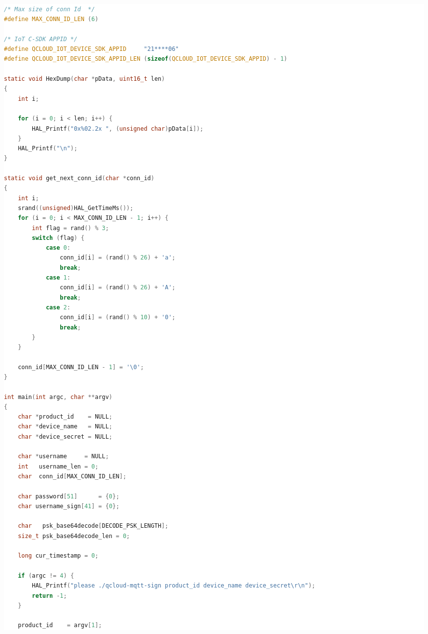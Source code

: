 ```c
/* Max size of conn Id  */
#define MAX_CONN_ID_LEN (6)

/* IoT C-SDK APPID */
#define QCLOUD_IOT_DEVICE_SDK_APPID     "21****06"
#define QCLOUD_IOT_DEVICE_SDK_APPID_LEN (sizeof(QCLOUD_IOT_DEVICE_SDK_APPID) - 1)

static void HexDump(char *pData, uint16_t len)
{
    int i;

    for (i = 0; i < len; i++) {
        HAL_Printf("0x%02.2x ", (unsigned char)pData[i]);
    }
    HAL_Printf("\n");
}

static void get_next_conn_id(char *conn_id)
{
    int i;
    srand((unsigned)HAL_GetTimeMs());
    for (i = 0; i < MAX_CONN_ID_LEN - 1; i++) {
        int flag = rand() % 3;
        switch (flag) {
            case 0:
                conn_id[i] = (rand() % 26) + 'a';
                break;
            case 1:
                conn_id[i] = (rand() % 26) + 'A';
                break;
            case 2:
                conn_id[i] = (rand() % 10) + '0';
                break;
        }
    }

    conn_id[MAX_CONN_ID_LEN - 1] = '\0';
}

int main(int argc, char **argv)
{
    char *product_id    = NULL;
    char *device_name   = NULL;
    char *device_secret = NULL;

    char *username     = NULL;
    int   username_len = 0;
    char  conn_id[MAX_CONN_ID_LEN];

    char password[51]      = {0};
    char username_sign[41] = {0};

    char   psk_base64decode[DECODE_PSK_LENGTH];
    size_t psk_base64decode_len = 0;

    long cur_timestamp = 0;

    if (argc != 4) {
        HAL_Printf("please ./qcloud-mqtt-sign product_id device_name device_secret\r\n");
        return -1;
    }

    product_id    = argv[1];
```